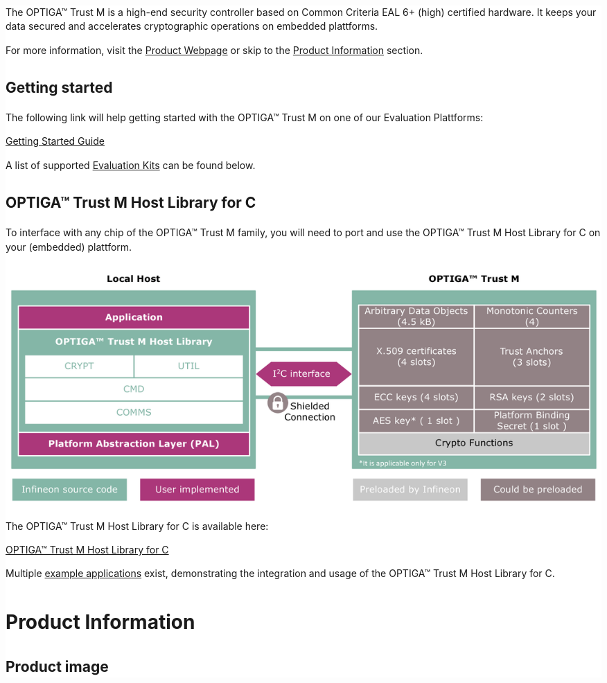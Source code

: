 The OPTIGA™ Trust M is a high-end security controller based on Common Criteria EAL 6+ (high) certified hardware. 
It keeps your data secured and accelerates cryptographic operations on embedded plattforms.

For more information, visit the [Product Webpage](https://www.infineon.com/cms/en/product/security-smart-card-solutions/optiga-embedded-security-solutions/optiga-trust/optiga-trust-m-sls32aia/) or skip to the [Product Information](#product-information) section.

## Getting started

The following link will help getting started with the OPTIGA&trade; Trust M on one of our Evaluation Plattforms: 

[Getting Started Guide](https://github.com/Infineon/getstarted-optiga-trust-m)

A list of supported [Evaluation Kits](#evaluation-and-development-kits) can be found below.

## OPTIGA™ Trust M Host Library for C

To interface with any chip of the OPTIGA™ Trust M family, you will need to port and use the OPTIGA™ Trust M Host Library for C on your (embedded) plattform.

<img src="docs/images/optiga_trust_m_system_block_diagram.png" width="900" >

The OPTIGA™ Trust M Host Library for C is available here: 

[OPTIGA™ Trust M Host Library for C](https://github.com/Infineon/optiga-trust-m)

Multiple [example applications](#host-software) exist, demonstrating the integration and usage of the OPTIGA™ Trust M Host Library for C.

# Product Information

## Product image
